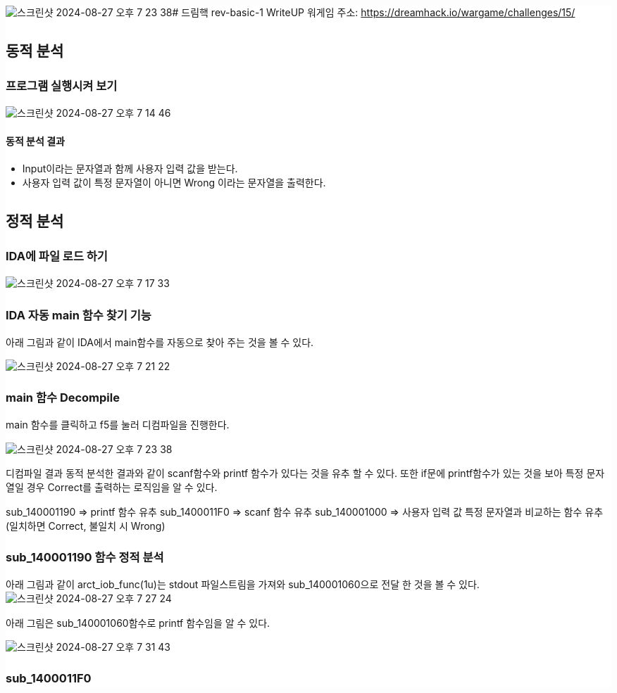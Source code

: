 <img width="563" alt="스크린샷 2024-08-27 오후 7 23 38" src="https://github.com/user-attachments/assets/9f7132dd-0c2b-48ac-b264-2c9d2b854317"># 드림핵 rev-basic-1 WriteUP
워게임 주소: https://dreamhack.io/wargame/challenges/15/

## 동적 분석

### 프로그램 실행시켜 보기

<img width="683" alt="스크린샷 2024-08-27 오후 7 14 46" src="https://github.com/user-attachments/assets/014145ed-eec7-49e2-a1ee-9e6763c2857e">

#### 동적 분석 결과

- Input이라는 문자열과 함께 사용자 입력 값을 받는다.
- 사용자 입력 값이 특정 문자열이 아니면 Wrong 이라는 문자열을 출력한다.

## 정적 분석

### IDA에 파일 로드 하기

<img width="630" alt="스크린샷 2024-08-27 오후 7 17 33" src="https://github.com/user-attachments/assets/a83406bf-c79d-4793-a108-cb305f84943b">

### IDA 자동 main 함수 찾기 기능

아래 그림과 같이 IDA에서 main함수를 자동으로 찾아 주는 것을 볼 수 있다.

<img width="567" alt="스크린샷 2024-08-27 오후 7 21 22" src="https://github.com/user-attachments/assets/d8094bfd-c0b7-48b0-a37f-1dca9a6de409">

### main 함수 Decompile

main 함수를 클릭하고 f5를 눌러 디컴파일을 진행한다.

<img width="563" alt="스크린샷 2024-08-27 오후 7 23 38" src="https://github.com/user-attachments/assets/58b2aadd-e189-423c-9dff-05d8bd9daeaa">

디컴파일 결과 동적 분석한 결과와 같이 scanf함수와 printf 함수가 있다는 것을 유추 할 수 있다.
또한 if문에 printf함수가 있는 것을 보아 특정 문자열일 경우 Correct를 출력하는 로직임을 알 수 있다.

sub_140001190 => printf 함수 유추
sub_1400011F0 => scanf 함수 유추
sub_140001000 => 사용자 입력 값 특정 문자열과 비교하는 함수 유추 (일치하면 Correct, 불일치 시 Wrong)

### sub_140001190 함수 정적 분석

아래 그림과 같이 arct_iob_func(1u)는 stdout 파일스트림을 가져와 sub_140001060으로 전달 한 것을 볼 수 있다.
<img width="493" alt="스크린샷 2024-08-27 오후 7 27 24" src="https://github.com/user-attachments/assets/d849cb85-ca10-4e11-b89c-b32ef1f2e301">

아래 그림은 sub_140001060함수로 printf 함수임을 알 수 있다.

<img width="679" alt="스크린샷 2024-08-27 오후 7 31 43" src="https://github.com/user-attachments/assets/654b4053-c45b-494a-9720-db377de5cd26">

### sub_1400011F0
